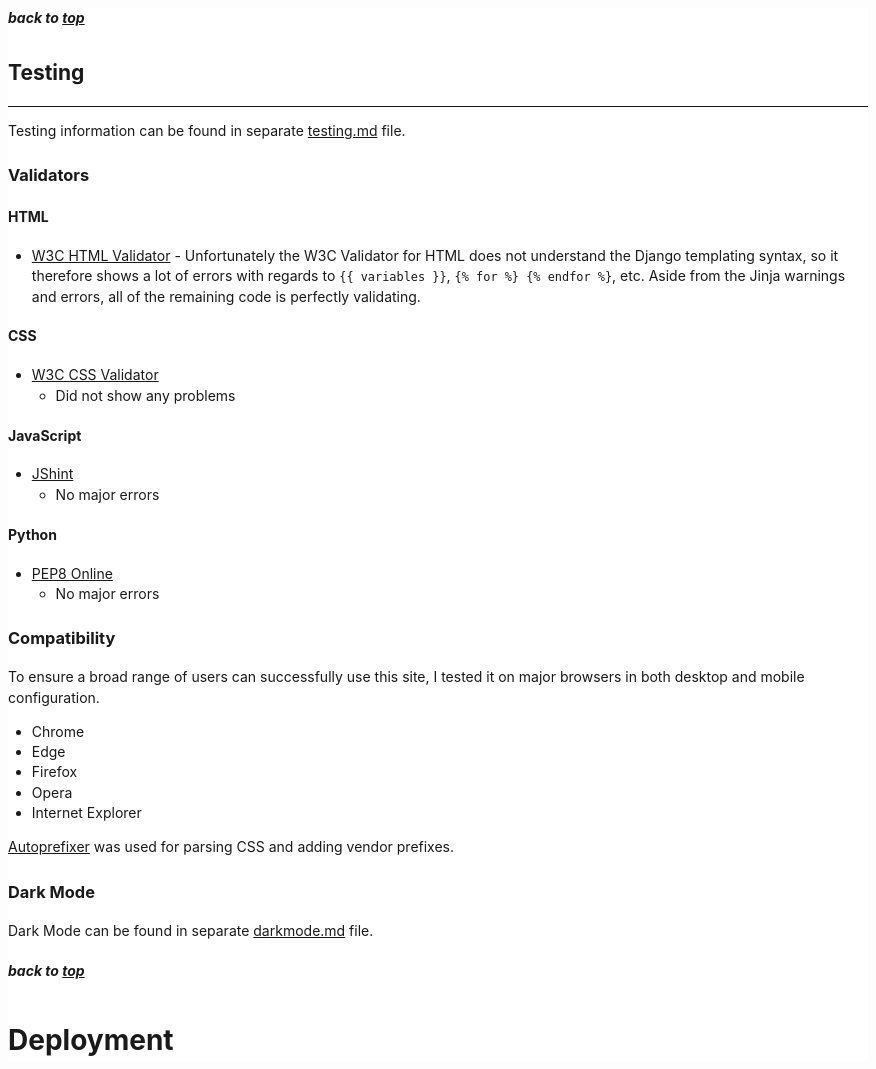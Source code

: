 ##### back to [top](#table-of-contents)

## Testing

****

Testing information can be found in separate [testing.md](https://github.com/sWrAAb/Auctioneer/blob/master/testing.MD) file.

### Validators

#### **HTML**

- [W3C HTML Validator](https://validator.w3.org) - Unfortunately the W3C Validator for HTML does not understand the Django templating syntax, so it therefore shows a lot of errors with regards to `{{ variables }}`, `{% for %} {% endfor %}`, etc. Aside from the Jinja warnings and errors, all of the remaining code is perfectly validating.

#### **CSS**

- [W3C CSS Validator](https://jigsaw.w3.org/css-validator/)
  - Did not show any problems

#### **JavaScript**

- [JShint](https://jshint.com/)
  - No major errors

#### **Python**

- [PEP8 Online](http://pep8online.com/)
  - No major errors

### Compatibility

To ensure a broad range of users can successfully use this site, I tested it on major browsers in both desktop and mobile configuration.

- Chrome
- Edge
- Firefox
- Opera
- Internet Explorer

[Autoprefixer](https://autoprefixer.github.io) was used for parsing CSS and adding vendor prefixes.

### Dark Mode

Dark Mode can be found in separate [darkmode.md](https://github.com/sWrAAb/Auctioneer/blob/master/darkmode.md) file.

##### back to [top](#table-of-contents)

# Deployment
